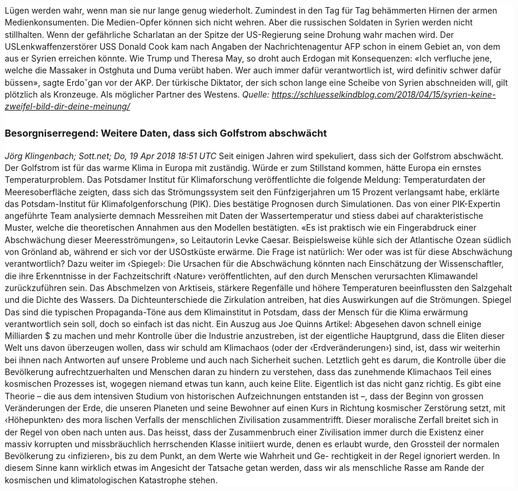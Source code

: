 Lügen werden wahr, wenn man sie nur lange genug wiederholt. Zumindest in den Tag für Tag behämmerten Hirnen der armen Medienkonsumenten.
Die Medien-Opfer können sich nicht wehren. Aber die russischen Soldaten in Syrien werden nicht stillhalten. Wenn der gefährliche Scharlatan an der Spitze der US-Regierung seine Drohung wahr machen wird. Der USLenkwaffenzerstörer USS Donald Cook kam nach Angaben der Nachrichtenagentur AFP schon in einem Gebiet an, von dem aus er Syrien erreichen könnte. Wie Trump und Theresa May, so droht auch Erdogan mit Konsequenzen: «Ich verfluche jene, welche die Massaker in Ostghuta und Duma verübt haben. Wer auch immer dafür verantwortlich ist, wird definitiv schwer dafür büssen», sagte Erdo˘gan vor der AKP. Der türkische Diktator, der sich schon lange eine Scheibe von Syrien abschneiden will, gilt plötzlich als Kronzeuge. Als möglicher Partner des Westens.
_Quelle: https://schluesselkindblog.com/2018/04/15/syrien-keine-zweifel-bild-dir-deine-meinung/_
### Besorgniserregend: Weitere Daten, dass sich Golfstrom abschwächt
_Jörg Klingenbach; Sott.net; Do, 19 Apr 2018 18:51 UTC_ Seit einigen Jahren wird spekuliert, dass sich der Golfstrom abschwächt. Der Golfstrom ist für das warme Klima in Europa mit zuständig. Würde er zum Stillstand kommen, hätte Europa ein ernstes Temperaturproblem. Das Potsdamer Institut für Klimaforschung veröffentlichte die folgende Meldung: Temperaturdaten der Meeresoberfläche zeigten, dass sich das Strömungssystem seit den Fünfzigerjahren um 15 Prozent verlangsamt habe, erklärte das Potsdam-Institut für Klimafolgenforschung (PIK). Dies bestätige Prognosen durch Simulationen.
Das von einer PIK-Expertin angeführte Team analysierte demnach Messreihen mit Daten der Wassertemperatur und stiess dabei auf charakteristische Muster, welche die theoretischen Annahmen aus den Modellen bestätigten. «Es ist praktisch wie ein Fingerabdruck einer Abschwächung dieser Meeresströmungen», so Leitautorin Levke Caesar. Beispielsweise kühle sich der Atlantische Ozean südlich von Grönland ab, während er sich vor der USOstküste erwärme. Die Frage ist natürlich: Wer oder was ist für diese Abschwächung verantwortlich? Dazu weiter im ‹Spiegel›: Die Ursachen für die Abschwächung könnten nach Einschätzung der Wissenschaftler, die ihre Erkenntnisse in der Fachzeitschrift ‹Nature› veröffentlichten, auf den durch Menschen verursachten Klimawandel zurückzuführen sein. Das Abschmelzen von Arktiseis, stärkere Regenfälle und höhere Temperaturen beeinflussten den Salzgehalt und die Dichte des Wassers. Da Dichteunterschiede die Zirkulation antreiben, hat dies Auswirkungen auf die Strömungen.
Spiegel Das sind die typischen Propaganda-Töne aus dem Klimainstitut in Potsdam, dass der Mensch für die Klima erwärmung verantwortlich sein soll, doch so einfach ist das nicht. Ein Auszug aus Joe Quinns Artikel: Abgesehen davon schnell einige Milliarden $ zu machen und mehr Kontrolle über die Industrie anzustreben, ist der eigentliche Hauptgrund, dass die Eliten dieser Welt uns davon überzeugen wollen, dass wir schuld am Klimachaos (oder der ‹Erdveränderungen›) sind, ist, dass wir weiterhin bei ihnen nach Antworten auf unsere Probleme und auch nach Sicherheit suchen. Letztlich geht es darum, die Kontrolle über die Bevölkerung aufrechtzuerhalten und Menschen daran zu hindern zu verstehen, dass das zunehmende Klimachaos Teil eines kosmischen Prozesses ist, wogegen niemand etwas tun kann, auch keine Elite.
Eigentlich ist das nicht ganz richtig. Es gibt eine Theorie – die aus dem intensiven Studium von historischen Aufzeichnungen entstanden ist –, dass der Beginn von grossen Veränderungen der Erde, die unseren Planeten und seine Bewohner auf einen Kurs in Richtung kosmischer Zerstörung setzt, mit ‹Höhepunkten› des mora lischen Verfalls der menschlichen Zivilisation zusammentrifft. Dieser moralische Zerfall breitet sich in der Regel von oben nach unten aus. Das heisst, dass der Zusammenbruch einer Zivilisation immer durch die Existenz einer massiv korrupten und missbräuchlich herrschenden Klasse initiiert wurde, denen es erlaubt wurde, den Grossteil der normalen Bevölkerung zu ‹infizieren›, bis zu dem Punkt, an dem Werte wie Wahrheit und Ge- rechtigkeit in der Regel ignoriert werden. In diesem Sinne kann wirklich etwas im Angesicht der Tatsache getan werden, dass wir als menschliche Rasse am Rande der kosmischen und klimatologischen Katastrophe stehen.